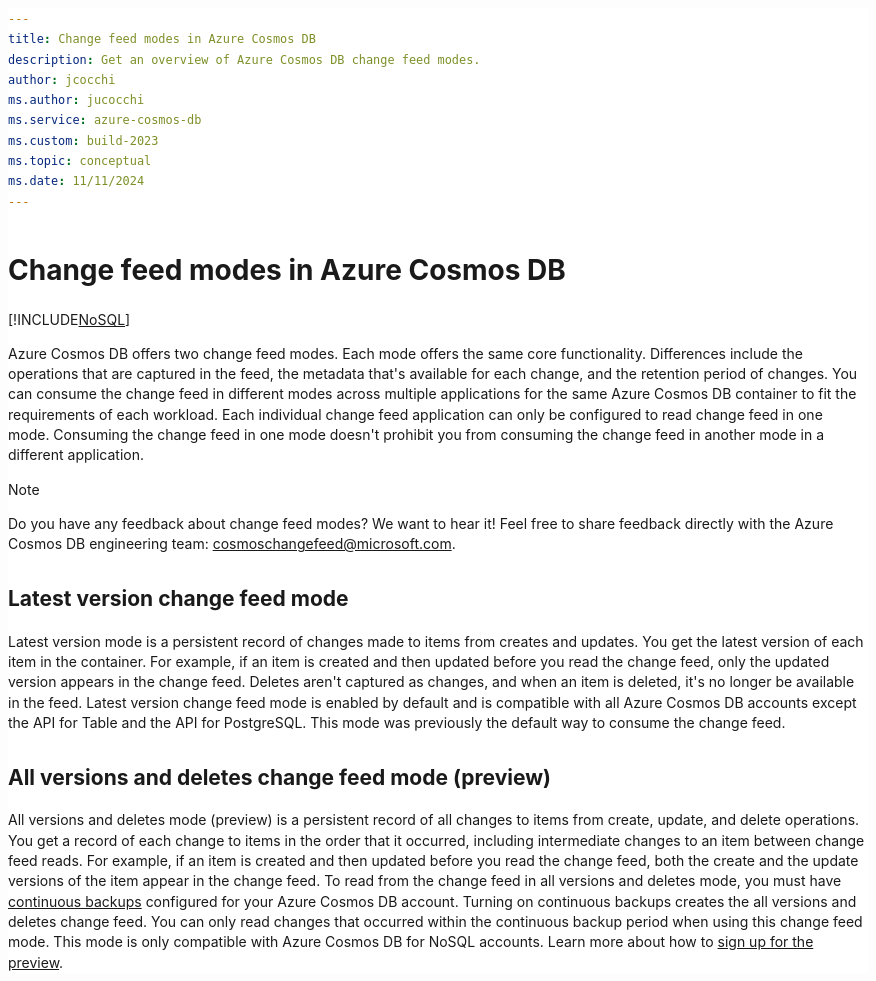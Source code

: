 ```yaml
---
title: Change feed modes in Azure Cosmos DB 
description: Get an overview of Azure Cosmos DB change feed modes.
author: jcocchi
ms.author: jucocchi
ms.service: azure-cosmos-db
ms.custom: build-2023
ms.topic: conceptual
ms.date: 11/11/2024
---
```

# Change feed modes in Azure Cosmos DB

[!INCLUDE[NoSQL](../includes/appliesto-nosql.md)]

Azure Cosmos DB offers two change feed modes. Each mode offers the same core functionality. Differences include the operations that are captured in the feed, the metadata that's available for each change, and the retention period of changes. You can consume the change feed in different modes across multiple applications for the same Azure Cosmos DB container to fit the requirements of each workload. Each individual change feed application can only be configured to read change feed in one mode. Consuming the change feed in one mode doesn't prohibit you from consuming the change feed in another mode in a different application.

> [!NOTE]
> Do you have any feedback about change feed modes? We want to hear it! Feel free to share feedback directly with the Azure Cosmos DB engineering team: [cosmoschangefeed@microsoft.com](mailto:cosmoschangefeed@microsoft.com).

## Latest version change feed mode

Latest version mode is a persistent record of changes made to items from creates and updates. You get the latest version of each item in the container. For example, if an item is created and then updated before you read the change feed, only the updated version appears in the change feed. Deletes aren't captured as changes, and when an item is deleted, it's no longer be available in the feed. Latest version change feed mode is enabled by default and is compatible with all Azure Cosmos DB accounts except the API for Table and the API for PostgreSQL. This mode was previously the default way to consume the change feed.

## All versions and deletes change feed mode (preview)

All versions and deletes mode (preview) is a persistent record of all changes to items from create, update, and delete operations. You get a record of each change to items in the order that it occurred, including intermediate changes to an item between change feed reads. For example, if an item is created and then updated before you read the change feed, both the create and the update versions of the item appear in the change feed. To read from the change feed in all versions and deletes mode, you must have [continuous backups](../continuous-backup-restore-introduction.md) configured for your Azure Cosmos DB account. Turning on continuous backups creates the all versions and deletes change feed. You can only read changes that occurred within the continuous backup period when using this change feed mode. This mode is only compatible with Azure Cosmos DB for NoSQL accounts. Learn more about how to [sign up for the preview](?tabs=all-versions-and-deletes#get-started).
